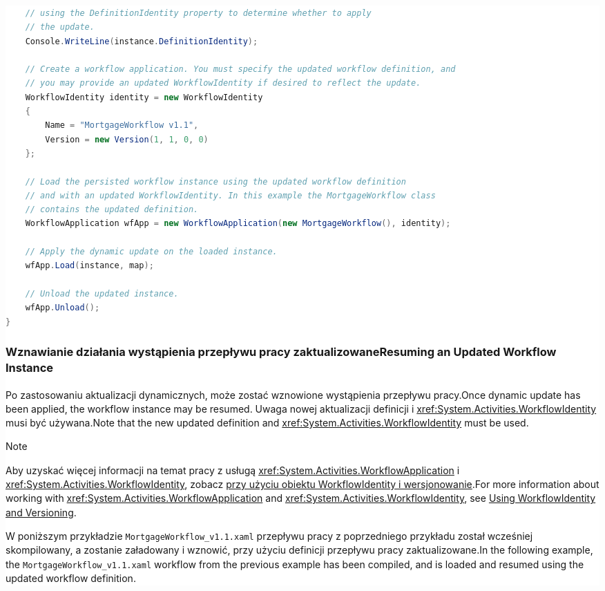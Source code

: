 ```csharp  
    // using the DefinitionIdentity property to determine whether to apply  
    // the update.  
    Console.WriteLine(instance.DefinitionIdentity);  
  
    // Create a workflow application. You must specify the updated workflow definition, and  
    // you may provide an updated WorkflowIdentity if desired to reflect the update.  
    WorkflowIdentity identity = new WorkflowIdentity  
    {  
        Name = "MortgageWorkflow v1.1",  
        Version = new Version(1, 1, 0, 0)  
    };  
  
    // Load the persisted workflow instance using the updated workflow definition  
    // and with an updated WorkflowIdentity. In this example the MortgageWorkflow class  
    // contains the updated definition.  
    WorkflowApplication wfApp = new WorkflowApplication(new MortgageWorkflow(), identity);  
  
    // Apply the dynamic update on the loaded instance.                
    wfApp.Load(instance, map);  
  
    // Unload the updated instance.  
    wfApp.Unload();  
}  
```  
  
### <a name="resuming-an-updated-workflow-instance"></a><span data-ttu-id="31ade-152">Wznawianie działania wystąpienia przepływu pracy zaktualizowane</span><span class="sxs-lookup"><span data-stu-id="31ade-152">Resuming an Updated Workflow Instance</span></span>  
 <span data-ttu-id="31ade-153">Po zastosowaniu aktualizacji dynamicznych, może zostać wznowione wystąpienia przepływu pracy.</span><span class="sxs-lookup"><span data-stu-id="31ade-153">Once dynamic update has been applied, the workflow instance may be resumed.</span></span> <span data-ttu-id="31ade-154">Uwaga nowej aktualizacji definicji i <xref:System.Activities.WorkflowIdentity> musi być używana.</span><span class="sxs-lookup"><span data-stu-id="31ade-154">Note that the new updated definition and <xref:System.Activities.WorkflowIdentity> must be used.</span></span>  
  
> [!NOTE]
>  <span data-ttu-id="31ade-155">Aby uzyskać więcej informacji na temat pracy z usługą <xref:System.Activities.WorkflowApplication> i <xref:System.Activities.WorkflowIdentity>, zobacz [przy użyciu obiektu WorkflowIdentity i wersjonowanie](../../../docs/framework/windows-workflow-foundation/using-workflowidentity-and-versioning.md).</span><span class="sxs-lookup"><span data-stu-id="31ade-155">For more information about working with <xref:System.Activities.WorkflowApplication> and <xref:System.Activities.WorkflowIdentity>, see [Using WorkflowIdentity and Versioning](../../../docs/framework/windows-workflow-foundation/using-workflowidentity-and-versioning.md).</span></span>  
  
 <span data-ttu-id="31ade-156">W poniższym przykładzie `MortgageWorkflow_v1.1.xaml` przepływu pracy z poprzedniego przykładu został wcześniej skompilowany, a zostanie załadowany i wznowić, przy użyciu definicji przepływu pracy zaktualizowane.</span><span class="sxs-lookup"><span data-stu-id="31ade-156">In the following example, the `MortgageWorkflow_v1.1.xaml` workflow from the previous example has been compiled, and is loaded and resumed using the updated workflow definition.</span></span>  
  